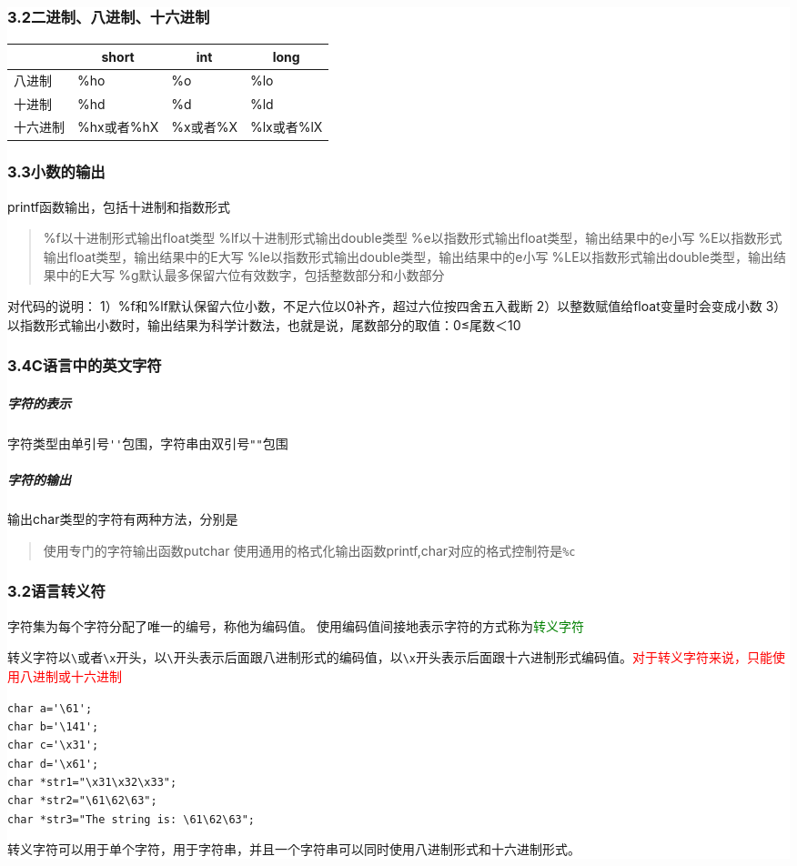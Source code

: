 ### 3.2二进制、八进制、十六进制
|  | short | int | long |
| - | - | - | - |
| 八进制 | %ho | %o | %lo |
| 十进制 | %hd | %d | %ld |
| 十六进制 | %hx或者%hX | %x或者%X | %lx或者%lX |

### 3.3小数的输出
printf函数输出，包括十进制和指数形式
> %f以十进制形式输出float类型
> %lf以十进制形式输出double类型
> %e以指数形式输出float类型，输出结果中的e小写
> %E以指数形式输出float类型，输出结果中的E大写
> %le以指数形式输出double类型，输出结果中的e小写
> %LE以指数形式输出double类型，输出结果中的E大写
> %g默认最多保留六位有效数字，包括整数部分和小数部分

对代码的说明：
1）%f和%lf默认保留六位小数，不足六位以0补齐，超过六位按四舍五入截断
2）以整数赋值给float变量时会变成小数
3）以指数形式输出小数时，输出结果为科学计数法，也就是说，尾数部分的取值：0≤尾数＜10

### 3.4C语言中的英文字符
##### 字符的表示
字符类型由单引号`''`包围，字符串由双引号`""`包围

##### 字符的输出
输出char类型的字符有两种方法，分别是
> 使用专门的字符输出函数putchar
> 使用通用的格式化输出函数printf,char对应的格式控制符是`%c`

### 3.2语言转义符
字符集为每个字符分配了唯一的编号，称他为编码值。
使用编码值间接地表示字符的方式称为<font color="green">转义字符</font>

转义字符以`\`或者`\x`开头，以`\`开头表示后面跟八进制形式的编码值，以`\x`开头表示后面跟十六进制形式编码值。<font color="red">对于转义字符来说，只能使用八进制或十六进制</font>
~~~
char a='\61';
char b='\141';
char c='\x31';
char d='\x61';
char *str1="\x31\x32\x33";
char *str2="\61\62\63";
char *str3="The string is: \61\62\63";
~~~
转义字符可以用于单个字符，用于字符串，并且一个字符串可以同时使用八进制形式和十六进制形式。
